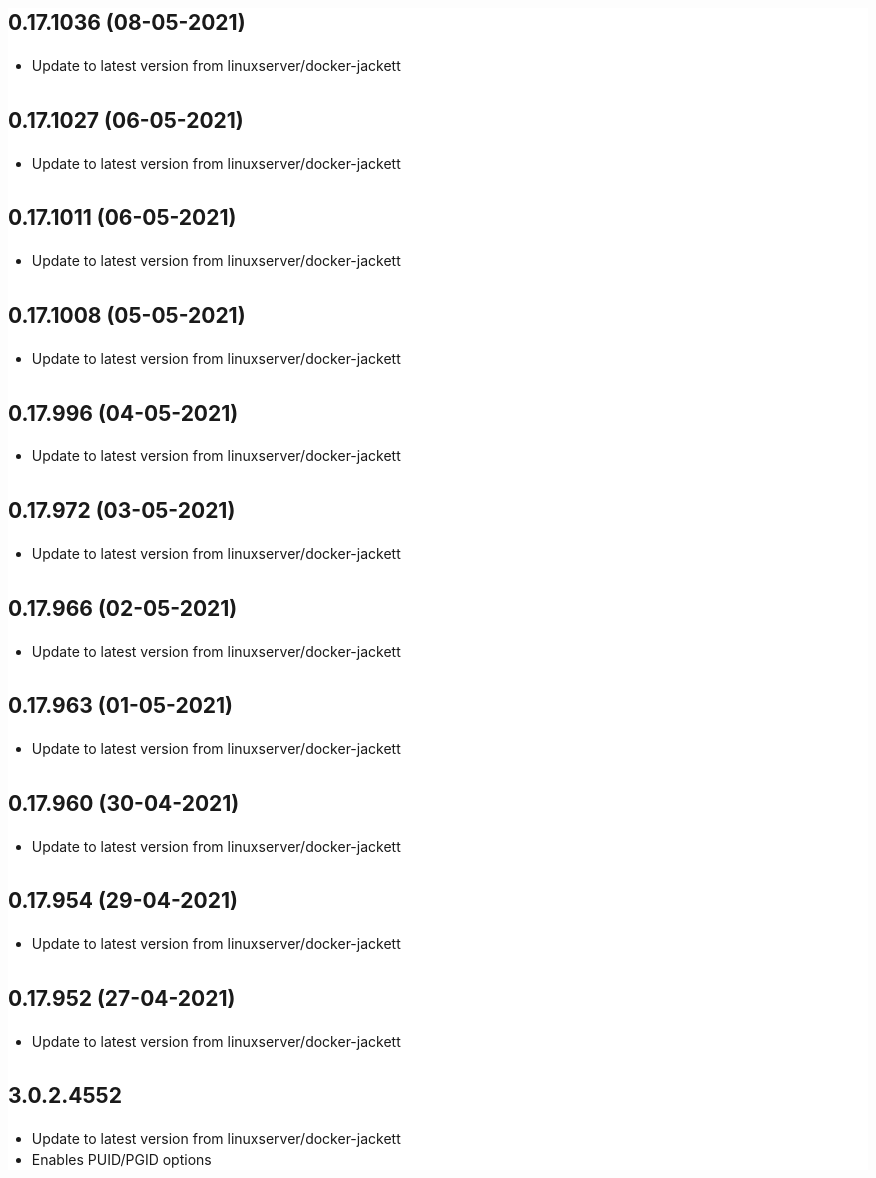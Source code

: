 ## 0.17.1036 (08-05-2021)

- Update to latest version from linuxserver/docker-jackett

## 0.17.1027 (06-05-2021)

- Update to latest version from linuxserver/docker-jackett

## 0.17.1011 (06-05-2021)

- Update to latest version from linuxserver/docker-jackett

## 0.17.1008 (05-05-2021)

- Update to latest version from linuxserver/docker-jackett

## 0.17.996 (04-05-2021)

- Update to latest version from linuxserver/docker-jackett

## 0.17.972 (03-05-2021)

- Update to latest version from linuxserver/docker-jackett

## 0.17.966 (02-05-2021)

- Update to latest version from linuxserver/docker-jackett

## 0.17.963 (01-05-2021)

- Update to latest version from linuxserver/docker-jackett

## 0.17.960 (30-04-2021)

- Update to latest version from linuxserver/docker-jackett

## 0.17.954 (29-04-2021)

- Update to latest version from linuxserver/docker-jackett

## 0.17.952 (27-04-2021)

- Update to latest version from linuxserver/docker-jackett

## 3.0.2.4552

- Update to latest version from linuxserver/docker-jackett
- Enables PUID/PGID options
